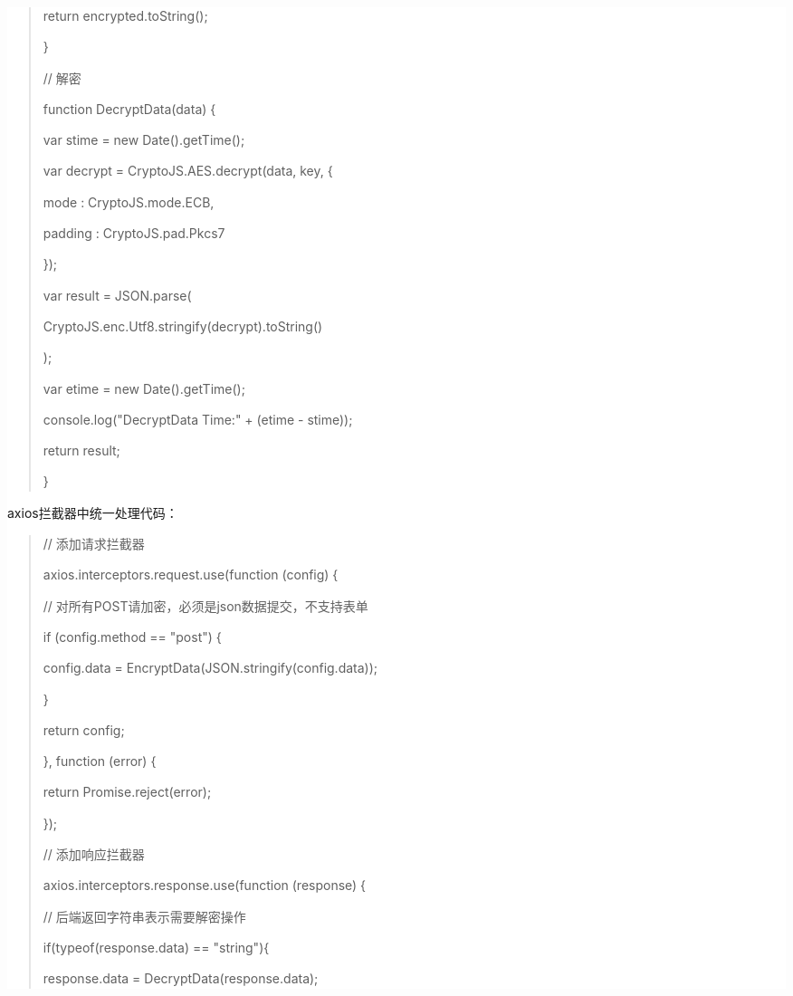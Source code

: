 > 
> return encrypted.toString();
> 
> \}
> 
> // 解密
> 
> function DecryptData(data) \{
> 
> var stime = new Date().getTime();
> 
> var decrypt = CryptoJS.AES.decrypt(data, key, \{
> 
> mode : CryptoJS.mode.ECB,
> 
> padding : CryptoJS.pad.Pkcs7
> 
> \});
> 
> var result = JSON.parse(
> 
> CryptoJS.enc.Utf8.stringify(decrypt).toString()
> 
> );
> 
> var etime = new Date().getTime();
> 
> console.log("DecryptData Time:" + (etime - stime));
> 
> return result;
> 
> \}

axios拦截器中统一处理代码：

> // 添加请求拦截器
> 
> axios.interceptors.request.use(function (config) \{
> 
> // 对所有POST请加密，必须是json数据提交，不支持表单
> 
> if (config.method == "post") \{
> 
> config.data = EncryptData(JSON.stringify(config.data));
> 
> \}
> 
> return config;
> 
> \}, function (error) \{
> 
> return Promise.reject(error);
> 
> \});
> 
> // 添加响应拦截器
> 
> axios.interceptors.response.use(function (response) \{
> 
> // 后端返回字符串表示需要解密操作
> 
> if(typeof(response.data) == "string")\{
> 
> response.data = DecryptData(response.data);